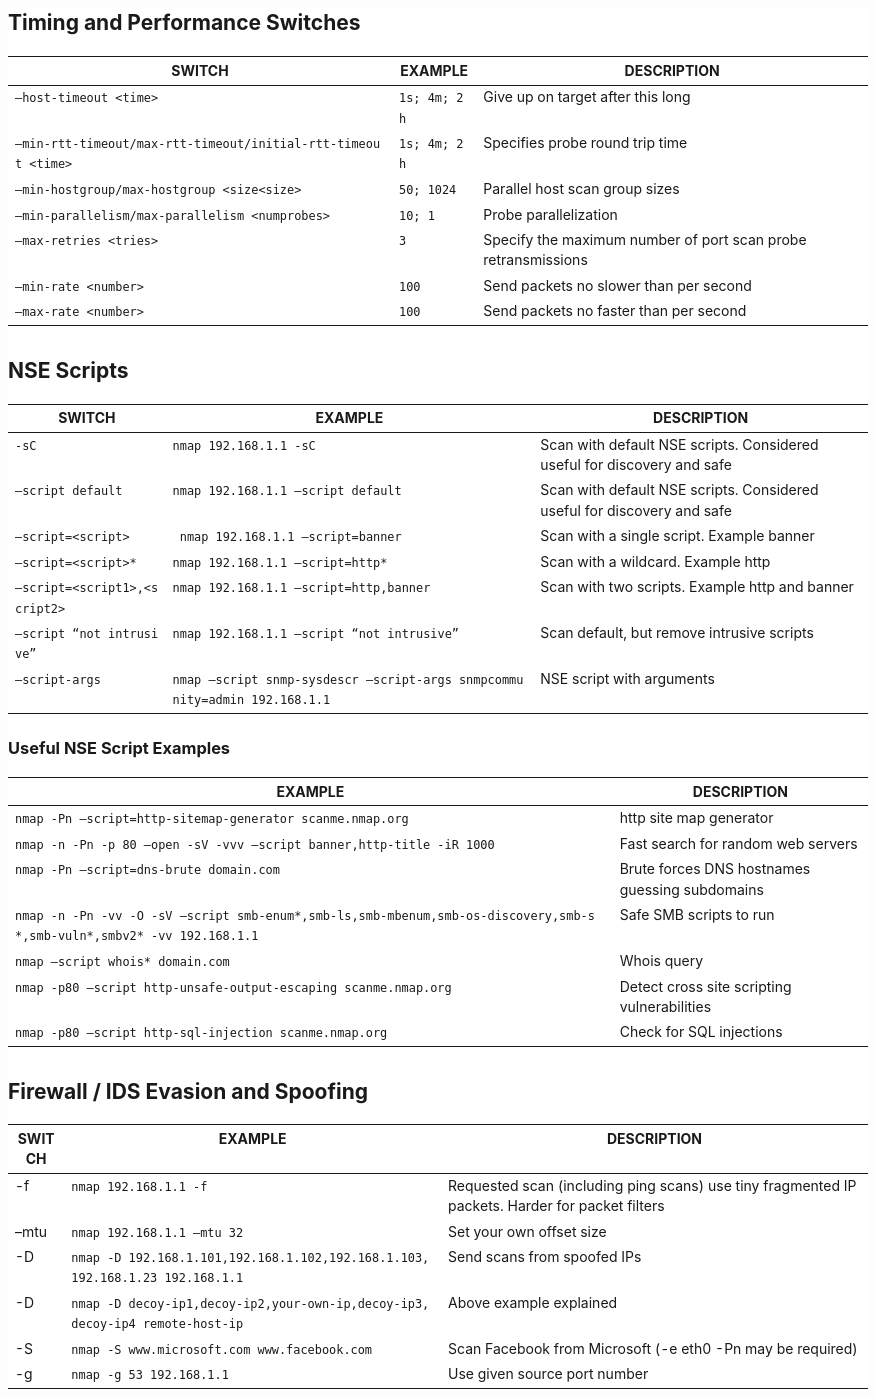 ## Timing and Performance Switches
| SWITCH | EXAMPLE	| DESCRIPTION |
| ----------- | ----------- | ----------- |
| ``` –host-timeout <time> ``` |	``` 1s; 4m; 2h	``` | Give up on target after this long |
| ``` –min-rtt-timeout/max-rtt-timeout/initial-rtt-timeout <time> ``` |	``` 1s; 4m; 2h	``` | Specifies probe round trip time |
| ``` –min-hostgroup/max-hostgroup <size<size> ``` |	``` 50; 1024	``` | Parallel host scan group sizes |
| ``` –min-parallelism/max-parallelism <numprobes> ``` |	``` 10; 1	``` | Probe parallelization |
| ``` –max-retries <tries> ``` |	``` 3	``` | Specify the maximum number of port scan probe retransmissions |
| ``` –min-rate <number> ``` | ``` 100	``` | Send packets no slower than <number> per second |
| ``` –max-rate <number> ``` | ``` 100	``` | Send packets no faster than <number> per second |

## NSE Scripts
| SWITCH | EXAMPLE	| DESCRIPTION |
| ----------- | ----------- | ----------- |
| ``` -sC	``` | ``` nmap 192.168.1.1 -sC	``` | Scan with default NSE scripts. Considered useful for discovery and safe |
| ``` –script default	``` | ``` nmap 192.168.1.1 –script default	``` | Scan with default NSE scripts. Considered useful for discovery and safe |
| ``` –script=<script>	``` | ```  nmap 192.168.1.1 –script=banner	``` | Scan with a single script. Example banner |
| ``` –script=<script>*	``` | ``` nmap 192.168.1.1 –script=http*	``` | Scan with a wildcard. Example http |
| ``` –script=<script1>,<script2>	``` | ``` nmap 192.168.1.1 –script=http,banner ``` | Scan with two scripts. Example http and banner |
| ``` –script “not intrusive”	``` | ``` nmap 192.168.1.1 –script “not intrusive”	``` | Scan default, but remove intrusive scripts |
| ``` –script-args	``` | ``` nmap –script snmp-sysdescr –script-args snmpcommunity=admin 192.168.1.1	``` | NSE script with arguments |

### Useful NSE Script Examples
| EXAMPLE | DESCRIPTION |
| ----------- | ----------- |
| ``` nmap -Pn –script=http-sitemap-generator scanme.nmap.org	``` | http site map generator |
| ``` nmap -n -Pn -p 80 –open -sV -vvv –script banner,http-title -iR 1000	``` | Fast search for random web servers |
| ``` nmap -Pn –script=dns-brute domain.com	``` | Brute forces DNS hostnames guessing subdomains |
| ``` nmap -n -Pn -vv -O -sV –script smb-enum*,smb-ls,smb-mbenum,smb-os-discovery,smb-s*,smb-vuln*,smbv2* -vv 192.168.1.1	``` | Safe SMB scripts to run |
| ``` nmap –script whois* domain.com ``` | Whois query |
| ``` nmap -p80 –script http-unsafe-output-escaping scanme.nmap.org	``` | Detect cross site scripting vulnerabilities |
| ``` nmap -p80 –script http-sql-injection scanme.nmap.org	``` | Check for SQL injections |

## Firewall / IDS Evasion and Spoofing
| SWITCH | EXAMPLE	| DESCRIPTION |
| ----------- | ----------- | ----------- |
| -f	| ``` nmap 192.168.1.1 -f	``` | Requested scan (including ping scans) use tiny fragmented IP packets. Harder for packet filters |
| –mtu	| ``` nmap 192.168.1.1 –mtu 32	``` | Set your own offset size |
| -D	| ``` nmap -D 192.168.1.101,192.168.1.102,192.168.1.103,192.168.1.23 192.168.1.1	``` | Send scans from spoofed IPs |
| -D	| ``` nmap -D decoy-ip1,decoy-ip2,your-own-ip,decoy-ip3,decoy-ip4 remote-host-ip	``` | Above example explained |
| -S	| ``` nmap -S www.microsoft.com www.facebook.com	``` | Scan Facebook from Microsoft (-e eth0 -Pn may be required) |
| -g	| ``` nmap -g 53 192.168.1.1	``` | Use given source port number |